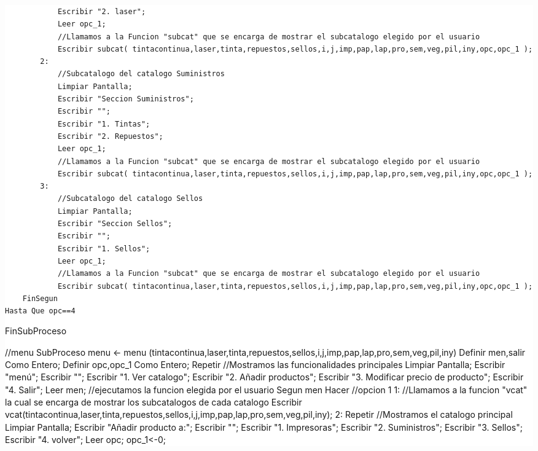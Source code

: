				Escribir "2. laser";
				Leer opc_1;
				//Llamamos a la Funcion "subcat" que se encarga de mostrar el subcatalogo elegido por el usuario
				Escribir subcat( tintacontinua,laser,tinta,repuestos,sellos,i,j,imp,pap,lap,pro,sem,veg,pil,iny,opc,opc_1 );
			2:
				//Subcatalogo del catalogo Suministros
				Limpiar Pantalla;
				Escribir "Seccion Suministros";
				Escribir "";
				Escribir "1. Tintas";
				Escribir "2. Repuestos";
				Leer opc_1;
				//Llamamos a la Funcion "subcat" que se encarga de mostrar el subcatalogo elegido por el usuario
				Escribir subcat( tintacontinua,laser,tinta,repuestos,sellos,i,j,imp,pap,lap,pro,sem,veg,pil,iny,opc,opc_1 );
			3:
				//Subcatalogo del catalogo Sellos
				Limpiar Pantalla;
				Escribir "Seccion Sellos";
				Escribir "";
				Escribir "1. Sellos";
				Leer opc_1;
				//Llamamos a la Funcion "subcat" que se encarga de mostrar el subcatalogo elegido por el usuario
				Escribir subcat( tintacontinua,laser,tinta,repuestos,sellos,i,j,imp,pap,lap,pro,sem,veg,pil,iny,opc,opc_1 );
		FinSegun
	Hasta Que opc==4
	
FinSubProceso

//menu
SubProceso menu <- menu (tintacontinua,laser,tinta,repuestos,sellos,i,j,imp,pap,lap,pro,sem,veg,pil,iny)
	Definir men,salir Como Entero;
	Definir opc,opc_1 Como Entero;
	Repetir
		//Mostramos las funcionalidades principales
		Limpiar Pantalla;
		Escribir "menú";
		Escribir "";
		Escribir "1. Ver catalogo";
		Escribir "2. Añadir productos";
		Escribir "3. Modificar precio de producto";
		Escribir "4. Salir";
		Leer men;
		//ejecutamos la funcion elegida por el usuario
		Segun men Hacer
			//opcion 1
			1:
				//Llamamos a la funcion "vcat" la cual se encarga de mostrar los subcatalogos de cada catalogo
				Escribir vcat(tintacontinua,laser,tinta,repuestos,sellos,i,j,imp,pap,lap,pro,sem,veg,pil,iny);
			2:
				Repetir
					//Mostramos el catalogo principal
					Limpiar Pantalla;
					Escribir "Añadir producto a:";
					Escribir "";
					Escribir "1. Impresoras";
					Escribir "2. Suministros";
					Escribir "3. Sellos";
					Escribir "4. volver";
					Leer opc;
					opc_1<-0;